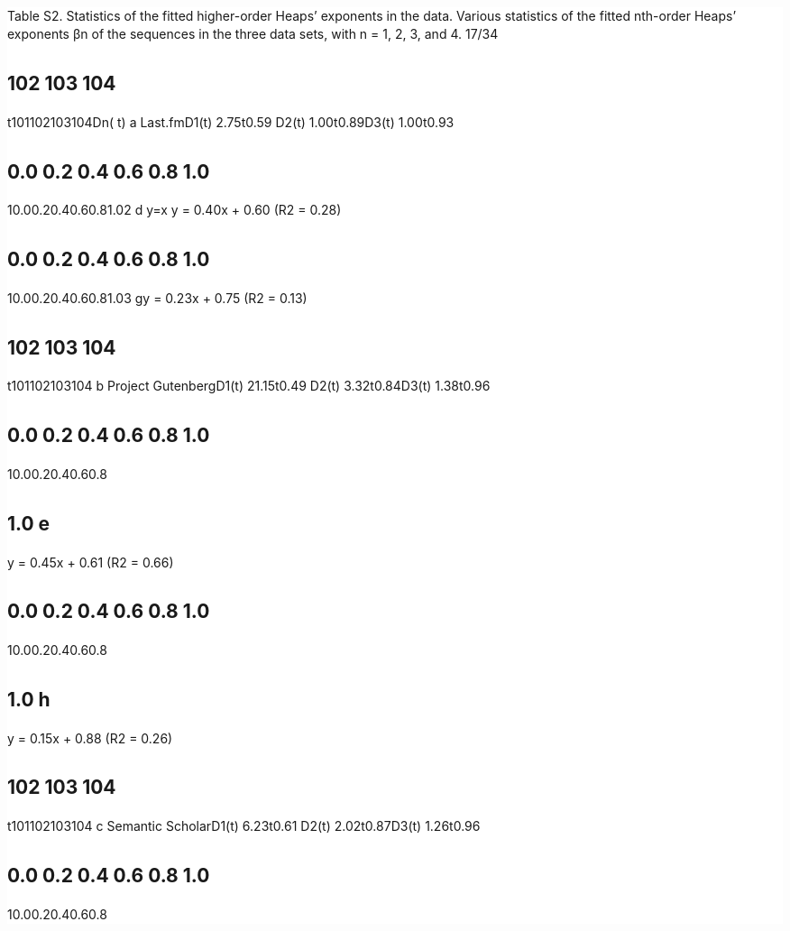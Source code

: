 Table S2. Statistics of the fitted higher-order Heaps’ exponents in the data. Various statistics of the fitted nth-order Heaps’ exponents βn of the sequences in the three data sets, with n = 1, 2, 3, and 4. 17/34


## 102 103 104

t101102103104Dn( t) a Last.fmD1(t) 2.75t0.59 D2(t) 1.00t0.89D3(t) 1.00t0.93


## 0.0 0.2 0.4 0.6 0.8 1.0

10.00.20.40.60.81.02 d y=x y = 0.40x + 0.60 (R2 = 0.28)


## 0.0 0.2 0.4 0.6 0.8 1.0

10.00.20.40.60.81.03 gy = 0.23x + 0.75 (R2 = 0.13)


## 102 103 104

t101102103104 b Project GutenbergD1(t) 21.15t0.49 D2(t) 3.32t0.84D3(t) 1.38t0.96


## 0.0 0.2 0.4 0.6 0.8 1.0

10.00.20.40.60.8


## 1.0 e

y = 0.45x + 0.61 (R2 = 0.66)


## 0.0 0.2 0.4 0.6 0.8 1.0

10.00.20.40.60.8


## 1.0 h

y = 0.15x + 0.88 (R2 = 0.26)


## 102 103 104

t101102103104 c Semantic ScholarD1(t) 6.23t0.61 D2(t) 2.02t0.87D3(t) 1.26t0.96


## 0.0 0.2 0.4 0.6 0.8 1.0

10.00.20.40.60.8
